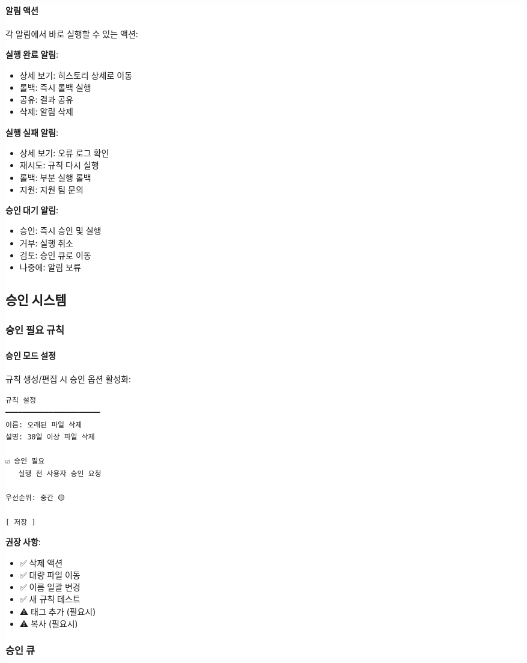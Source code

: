 #### 알림 액션

각 알림에서 바로 실행할 수 있는 액션:

**실행 완료 알림**:
- 상세 보기: 히스토리 상세로 이동
- 롤백: 즉시 롤백 실행
- 공유: 결과 공유
- 삭제: 알림 삭제

**실행 실패 알림**:
- 상세 보기: 오류 로그 확인
- 재시도: 규칙 다시 실행
- 롤백: 부분 실행 롤백
- 지원: 지원 팀 문의

**승인 대기 알림**:
- 승인: 즉시 승인 및 실행
- 거부: 실행 취소
- 검토: 승인 큐로 이동
- 나중에: 알림 보류

## 승인 시스템

### 승인 필요 규칙

#### 승인 모드 설정

규칙 생성/편집 시 승인 옵션 활성화:

```
규칙 설정
━━━━━━━━━━━━━━━━━━━━━━
이름: 오래된 파일 삭제
설명: 30일 이상 파일 삭제

☑ 승인 필요
   실행 전 사용자 승인 요청

우선순위: 중간 🟡

[ 저장 ]
```

**권장 사항**:
- ✅ 삭제 액션
- ✅ 대량 파일 이동
- ✅ 이름 일괄 변경
- ✅ 새 규칙 테스트
- ⚠️ 태그 추가 (필요시)
- ⚠️ 복사 (필요시)

### 승인 큐
